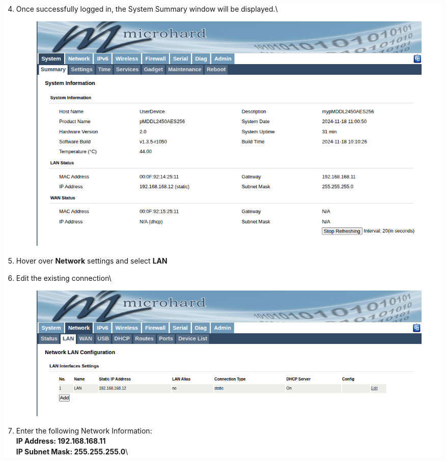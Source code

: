 4.  Once successfully logged in, the System Summary window will be displayed.\


    <figure><img src=".gitbook/assets/image (65).png" alt=""><figcaption></figcaption></figure>
5. Hover over **Network** settings and select **LAN**
6.  Edit the existing connection\


    <figure><img src=".gitbook/assets/image (66).png" alt=""><figcaption></figcaption></figure>


7.  Enter the following Network Information:\
    **IP Address: 192.168.168.11**\
    **IP Subnet Mask: 255.255.255.0**\
